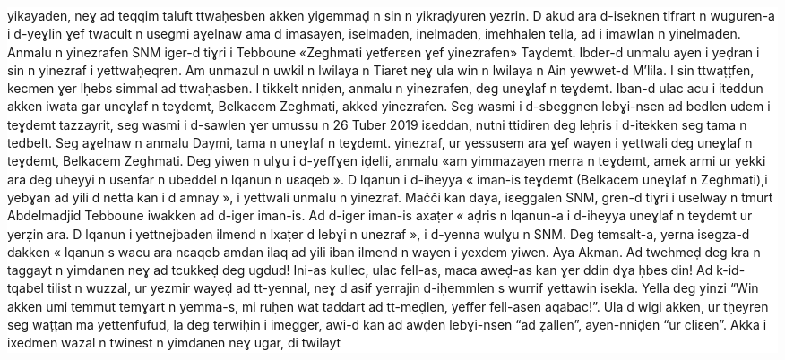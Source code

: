yikayaden, neɣ ad teqqim taluft ttwaḥesben akken
yigemmaḍ n sin n yikraḍyuren
yezrin. D akud ara d-iseknen
tifrart n wuguren-a i d-yeɣlin ɣef
twacult n usegmi aɣelnaw ama d
imasayen, iselmaden, inelmaden, imehhalen tella, ad i
imawlan n yinelmaden.
Anmalu n yinezrafen SNM iger-d tiɣri i Tebboune
«Zeghmati yetferɛen ɣef yinezrafen»
Taɣdemt. Ibder-d unmalu ayen i yeḍran i sin n yinezraf i yettwaḥeqren.
Am unmazul n uwkil n lwilaya n Tiaret neɣ ula win n lwilaya n Ain yewwet-d
M’lila. I sin ttwaṭṭfen, kecmen ɣer lḥebs simmal ad ttwaḥasben.
I tikkelt nniḍen, anmalu n yinezrafen, deg
uneɣlaf n teɣdemt. Iban-d ulac
acu i iteddun akken iwata gar
uneɣlaf n teɣdemt, Belkacem Zeghmati, akked yinezrafen.
Seg wasmi i d-sbeggnen lebɣi-nsen ad bedlen udem i teɣdemt
tazzayrit, seg wasmi i d-sawlen
ɣer umussu n 26 Tuber 2019
iɛeddan, nutni ttidiren deg leḥris i
d-itekken seg tama n tedbelt. Seg aɣelnaw n anmalu Daymi,
tama n uneɣlaf n teɣdemt.
yinezraf, ur yessusem ara
ɣef wayen i yettwali deg uneɣlaf
n teɣdemt, Belkacem Zeghmati.
Deg yiwen n ulɣu i d-yeffɣen
iḍelli, anmalu «am yimmazayen
merra n teɣdemt, amek armi ur
yekki ara deg uheyyi n usenfar
n ubeddel n lqanun n uɛaqeb ».
D lqanun i d-iheyya « iman-is teɣdemt (Belkacem uneɣlaf n
Zeghmati),i yebɣan ad yili d
netta kan i d amnay », i yettwali
unmalu n yinezraf. Mačči kan
daya, iɛeggalen SNM, gren-d tiɣri
i uselway n tmurt Abdelmadjid Tebboune
iwakken ad d-iger
iman-is. Ad d-iger iman-is axaṭer
« aḍris n lqanun-a i d-iheyya
uneɣlaf n teɣdemt ur yerẓin ara.
D lqanun i yettnejbaden ilmend
n lxaṭer d lebɣi n unezraf », i
d-yenna wulɣu n SNM. Deg
temsalt-a, yerna isegza-d dakken
« lqanun s wacu ara nɛaqeb
amdan ilaq ad yili iban ilmend
n wayen i yexdem yiwen. Aya Akman. Ad twehmeḍ deg
kra n taggayt n yimdanen neɣ
ad tcukkeḍ deg ugdud! Ini-as
kullec, ulac fell-as, maca aweḍ-as kan ɣer ddin dɣa ḥbes din!
Ad k-id-tqabel tilist n wuzzal,
ur yezmir wayeḍ ad tt-yennal,
neɣ d asif yerrajin d-iḥemmlen s
wurrif yettawin isekla. Yella deg
yinzi “Win akken umi temmut
temɣart n yemma-s, mi ruḥen
wat taddart ad tt-meḍlen, yeffer
fell-asen aqabac!”. Ula d wigi
akken, ur tḥeyren seg waṭṭan
ma yettenfufud, la deg terwiḥin
i imegger, awi-d kan ad awḍen
lebɣi-nsen “ad ẓallen”, ayen-nniḍen “ur cliɛen”.
Akka i ixedmen wazal n twinest
n yimdanen neɣ ugar, di twilayt